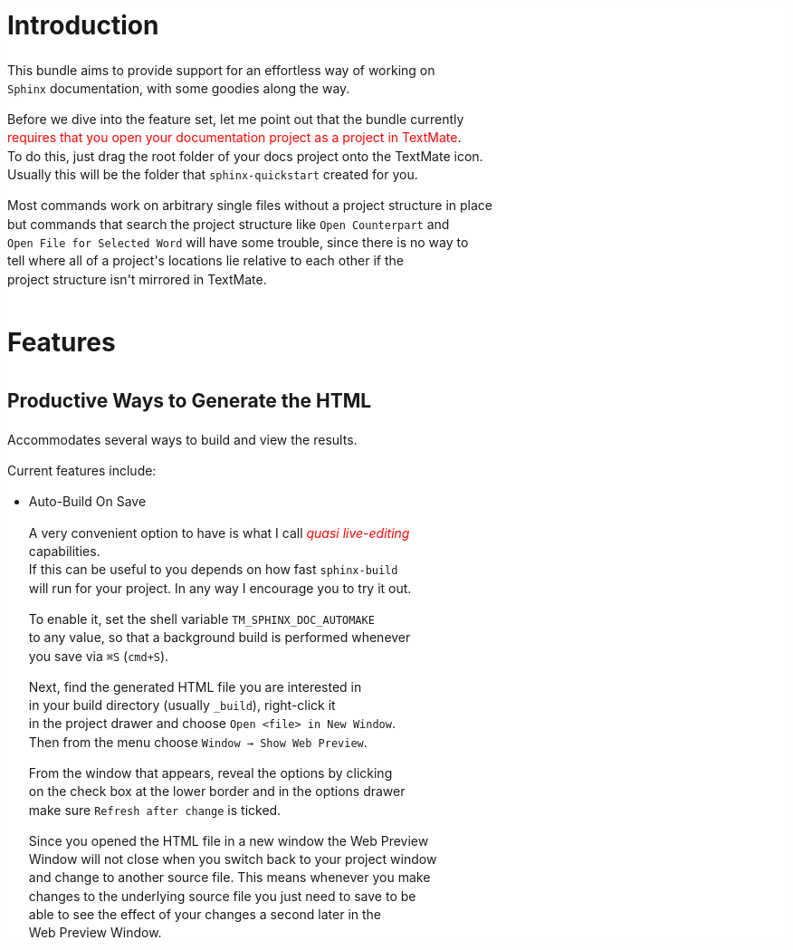 # Introduction

This bundle aims to provide support for an effortless way of working on   
`Sphinx` documentation, with some goodies along the way.  

Before we dive into the feature set, let me point out that the bundle currently  
<span style="color: red">requires that you open your documentation project as a project in TextMate</span>.   
To do this, just drag the root folder of your docs project onto the TextMate icon.  
Usually this will be the folder that `sphinx-quickstart` created for you.
 
Most commands work on arbitrary single files without a project structure in place  
but commands that search the project structure like `Open Counterpart` and   
`Open File for Selected Word` will have some trouble, since there is no way to   
tell where all of a project's locations lie relative to each other if the   
project structure isn't mirrored in TextMate. 


[RST]: http://docutils.sourceforge.net/rst.html  
[Sphinx]: http://sphinx-doc.org/index.html

# Features

## Productive Ways to Generate the HTML

Accommodates several ways to build and view the results.  

  Current features include:

  - Auto-Build On Save
  
    A very convenient option to have is what I call <span style="color: red">_quasi live-editing_</span>   
    capabilities.  
    If this can be useful to you depends on how fast `sphinx-build`   
    will run for your project. In any way I encourage you to try it out.
    
    To enable it, set the shell variable `TM_SPHINX_DOC_AUTOMAKE`  
    to any value, so that a background build is performed whenever  
    you save via `⌘S` (`cmd+S`).  
    
    Next, find the generated HTML file you are interested in   
    in your build directory (usually `_build`), right-click it  
    in the project drawer and choose `Open <file> in New Window`.  
    Then from the menu choose `Window → Show Web Preview`.  
    
    From the window that appears, reveal the options by clicking  
    on the check box at the lower border and in the options drawer  
    make sure `Refresh after change` is ticked.  
    
    Since you opened the HTML file in a new window the Web Preview  
    Window will not close when you switch back to your project window  
    and change to another source file. This means whenever you make  
    changes to the underlying source file you just need to save to be    
    able to see the effect of your changes a second later in the  
    Web Preview Window. 
    